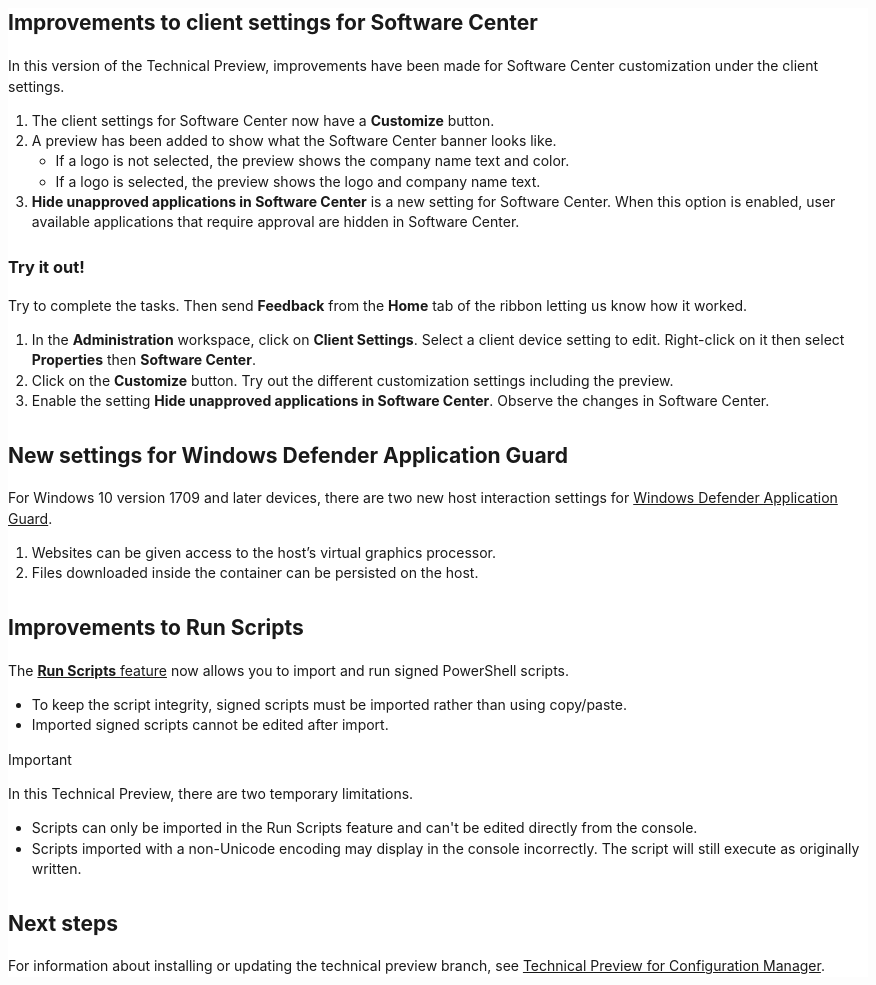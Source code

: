 

## Improvements to client settings for Software Center

In this version of the Technical Preview, improvements have been made for Software Center customization under the client settings. 

1. The client settings for Software Center now have a **Customize** button.
2. A preview has been added to show what the Software Center banner looks like.
    - If a logo is not selected, the preview shows the company name text and color.
    - If a logo is selected, the preview shows the logo and company name text.  
3.  **Hide unapproved applications in Software Center** is a new  setting for Software Center. When this option is enabled, user available applications that require approval are hidden in Software Center.

### Try it out!  
 Try to complete the tasks. Then send **Feedback** from the **Home** tab of the ribbon letting us know how it worked.

1. In the **Administration** workspace, click on **Client Settings**. Select a client device setting to edit. Right-click on it then select **Properties** then **Software Center**.
2.  Click on the **Customize** button. Try out the different customization settings including the preview.
3. Enable the setting **Hide unapproved applications in Software Center**. Observe the changes in Software Center. 



## New settings for Windows Defender Application Guard

For Windows 10 version 1709 and later devices, there are two new host interaction settings for [Windows Defender Application Guard](/sccm/protect/deploy-use/create-deploy-application-guard-policy). 
1. Websites can be given access to the host’s virtual graphics processor. 
2. Files downloaded inside the container can be persisted on the host. </br>



## Improvements to Run Scripts

The [**Run Scripts** feature](/sccm/apps/deploy-use/create-deploy-scripts) now allows you to import and run signed PowerShell scripts. 
- To keep the script integrity, signed scripts must be imported rather than using copy/paste. 
- Imported signed scripts cannot be edited after import.
    
>[!IMPORTANT]
>In this Technical Preview, there are two temporary limitations.
>- Scripts can only be imported in the Run Scripts feature and can't be edited directly from the console.
>- Scripts imported with a non-Unicode encoding may display in the console incorrectly. The script will still execute as originally written.





## Next steps
For information about installing or updating the technical preview branch, see [Technical Preview for Configuration Manager](/sccm/core/get-started/technical-preview).    
